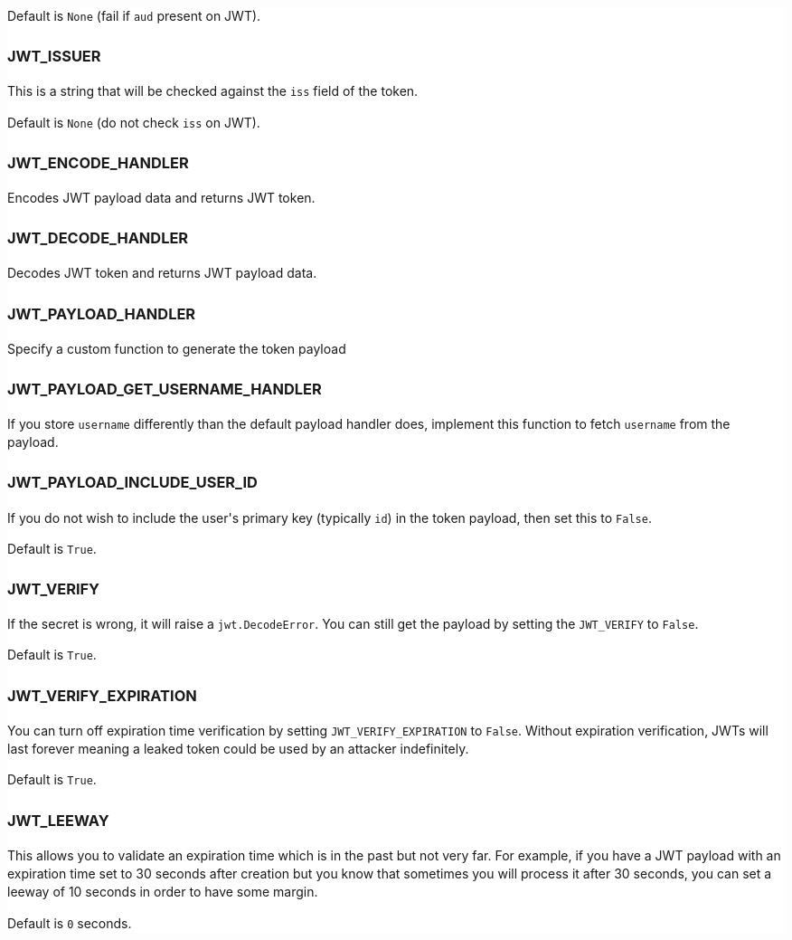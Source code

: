 Default is `None` (fail if `aud` present on JWT).

### JWT_ISSUER

This is a string that will be checked against the `iss` field of the token.

Default is `None` (do not check `iss` on JWT).

### JWT_ENCODE_HANDLER

Encodes JWT payload data and returns JWT token.

### JWT_DECODE_HANDLER

Decodes JWT token and returns JWT payload data.

### JWT_PAYLOAD_HANDLER

Specify a custom function to generate the token payload

### JWT_PAYLOAD_GET_USERNAME_HANDLER

If you store `username` differently than the default payload handler does, implement this function to fetch `username` from the payload.

### JWT_PAYLOAD_INCLUDE_USER_ID

If you do not wish to include the user's primary key (typically `id`) in the token payload, then set this to `False`.

Default is `True`.

### JWT_VERIFY

If the secret is wrong, it will raise a `jwt.DecodeError`. You can still get the payload by setting the `JWT_VERIFY` to `False`.

Default is `True`.

### JWT_VERIFY_EXPIRATION

You can turn off expiration time verification by setting `JWT_VERIFY_EXPIRATION` to `False`.
Without expiration verification, JWTs will last forever meaning a leaked token could be used by an attacker indefinitely.

Default is `True`.

### JWT_LEEWAY

This allows you to validate an expiration time which is in the past but not very far. For example, if you have a JWT payload with an expiration time set to 30 seconds after creation but you know that sometimes you will process it after 30 seconds, you can set a leeway of 10 seconds in order to have some margin.

Default is `0` seconds.
